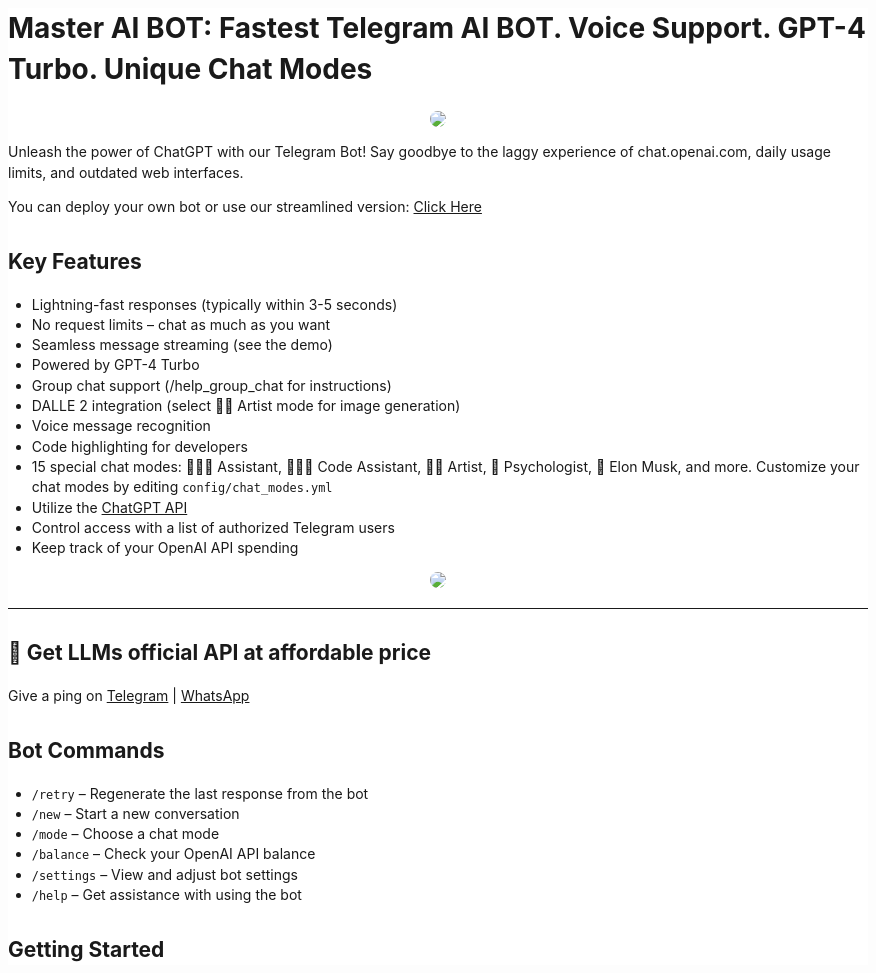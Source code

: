 # Master AI BOT: Fastest Telegram AI BOT. Voice Support. GPT-4 Turbo. Unique Chat Modes

<p align="center">
  <img src="https://pub-f858c7e521464395920779af297fb1bd.r2.dev/Master.gif" align="center" style="width: 100%; border-radius: 20px" />
</p>

Unleash the power of ChatGPT with our Telegram Bot! Say goodbye to the laggy experience of chat.openai.com, daily usage limits, and outdated web interfaces.

You can deploy your own bot or use our streamlined version: [Click Here](https://t.me/Master_AI_YESBHAUTIK_BOT)

## Key Features

- Lightning-fast responses (typically within 3-5 seconds)
- No request limits – chat as much as you want
- Seamless message streaming (see the demo)
- Powered by GPT-4 Turbo
- Group chat support (/help_group_chat for instructions)
- DALLE 2 integration (select 👩‍🎨 Artist mode for image generation)
- Voice message recognition
- Code highlighting for developers
- 15 special chat modes: 👩🏼‍🎓 Assistant, 👩🏼‍💻 Code Assistant, 👩‍🎨 Artist, 🧠 Psychologist, 🚀 Elon Musk, and more. Customize your chat modes by editing `config/chat_modes.yml`
- Utilize the [ChatGPT API](https://platform.openai.com/docs/guides/chat/introduction)
- Control access with a list of authorized Telegram users
- Keep track of your OpenAI API spending

<p align="center">
  <img src="https://github.com/yesbhautik/Master-AI-BOT/blob/main/static/help_group.gif?raw=true" style="width: 40%; border-radius: 20px"/>
</p>

---

## 🔴 Get LLMs official API at affordable price

Give a ping on [Telegram](https://t.me/yesbhautik) | [WhatsApp](https://wa.me/+916353586391)

## Bot Commands

- `/retry` – Regenerate the last response from the bot
- `/new` – Start a new conversation
- `/mode` – Choose a chat mode
- `/balance` – Check your OpenAI API balance
- `/settings` – View and adjust bot settings
- `/help` – Get assistance with using the bot

## Getting Started
